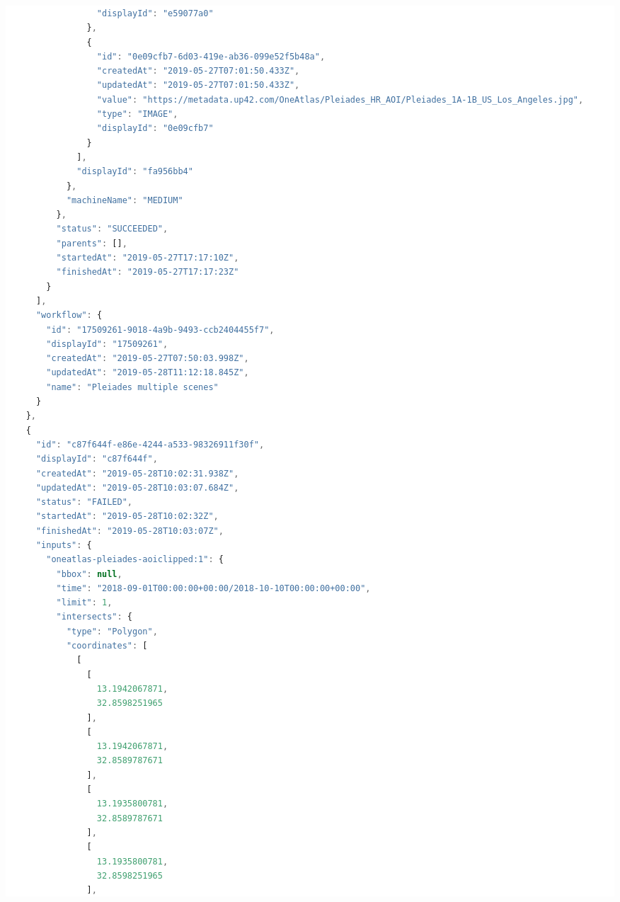 ```js
                  "displayId": "e59077a0"
                },
                {
                  "id": "0e09cfb7-6d03-419e-ab36-099e52f5b48a",
                  "createdAt": "2019-05-27T07:01:50.433Z",
                  "updatedAt": "2019-05-27T07:01:50.433Z",
                  "value": "https://metadata.up42.com/OneAtlas/Pleiades_HR_AOI/Pleiades_1A-1B_US_Los_Angeles.jpg",
                  "type": "IMAGE",
                  "displayId": "0e09cfb7"
                }
              ],
              "displayId": "fa956bb4"
            },
            "machineName": "MEDIUM"
          },
          "status": "SUCCEEDED",
          "parents": [],
          "startedAt": "2019-05-27T17:17:10Z",
          "finishedAt": "2019-05-27T17:17:23Z"
        }
      ],
      "workflow": {
        "id": "17509261-9018-4a9b-9493-ccb2404455f7",
        "displayId": "17509261",
        "createdAt": "2019-05-27T07:50:03.998Z",
        "updatedAt": "2019-05-28T11:12:18.845Z",
        "name": "Pleiades multiple scenes"
      }
    },
    {
      "id": "c87f644f-e86e-4244-a533-98326911f30f",
      "displayId": "c87f644f",
      "createdAt": "2019-05-28T10:02:31.938Z",
      "updatedAt": "2019-05-28T10:03:07.684Z",
      "status": "FAILED",
      "startedAt": "2019-05-28T10:02:32Z",
      "finishedAt": "2019-05-28T10:03:07Z",
      "inputs": {
        "oneatlas-pleiades-aoiclipped:1": {
          "bbox": null,
          "time": "2018-09-01T00:00:00+00:00/2018-10-10T00:00:00+00:00",
          "limit": 1,
          "intersects": {
            "type": "Polygon",
            "coordinates": [
              [
                [
                  13.1942067871,
                  32.8598251965
                ],
                [
                  13.1942067871,
                  32.8589787671
                ],
                [
                  13.1935800781,
                  32.8589787671
                ],
                [
                  13.1935800781,
                  32.8598251965
                ],
```